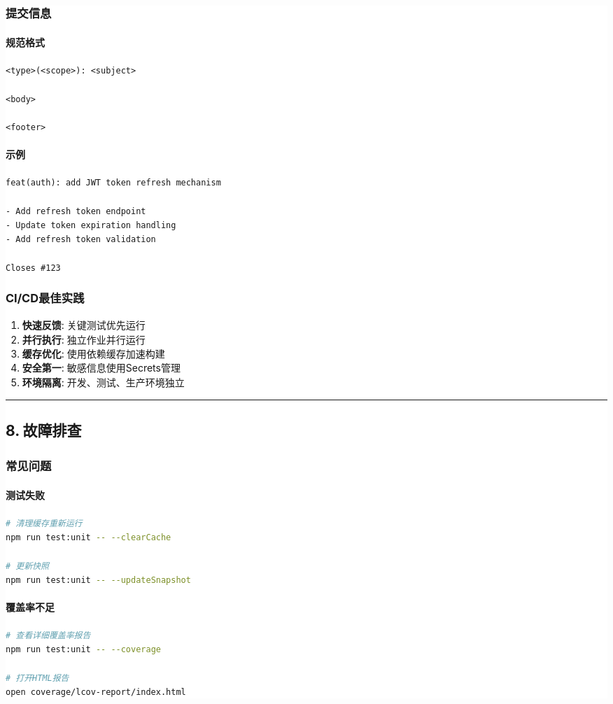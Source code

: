 ### 提交信息

#### 规范格式
```
<type>(<scope>): <subject>

<body>

<footer>
```

#### 示例
```
feat(auth): add JWT token refresh mechanism

- Add refresh token endpoint
- Update token expiration handling
- Add refresh token validation

Closes #123
```

### CI/CD最佳实践

1. **快速反馈**: 关键测试优先运行
2. **并行执行**: 独立作业并行运行
3. **缓存优化**: 使用依赖缓存加速构建
4. **安全第一**: 敏感信息使用Secrets管理
5. **环境隔离**: 开发、测试、生产环境独立

---

## 8. 故障排查

### 常见问题

#### 测试失败
```bash
# 清理缓存重新运行
npm run test:unit -- --clearCache

# 更新快照
npm run test:unit -- --updateSnapshot
```

#### 覆盖率不足
```bash
# 查看详细覆盖率报告
npm run test:unit -- --coverage

# 打开HTML报告
open coverage/lcov-report/index.html
```

